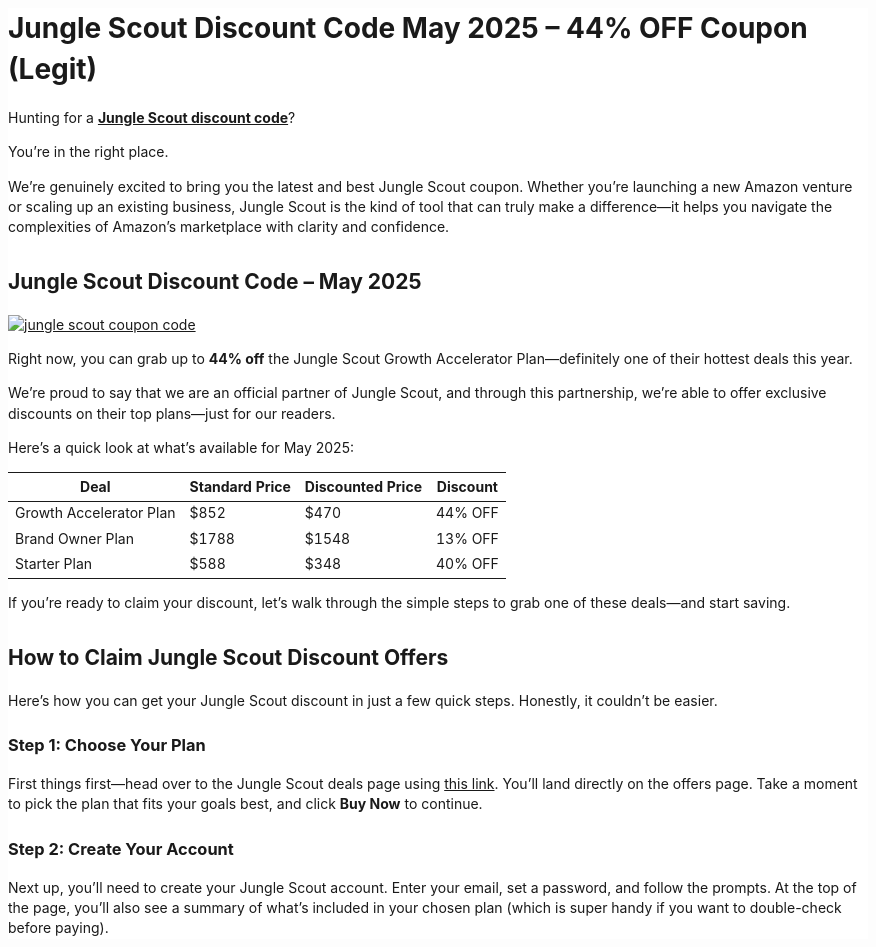 # Jungle Scout Discount Code May 2025 – 44% OFF Coupon (Legit)

Hunting for a **[Jungle Scout discount code](https://get.junglescout.com/25si49jsbj1q)**?

You’re in the right place.

We’re genuinely excited to bring you the latest and best Jungle Scout coupon. Whether you’re launching a new Amazon venture or scaling up an existing business, Jungle Scout is the kind of tool that can truly make a difference—it helps you navigate the complexities of Amazon’s marketplace with clarity and confidence.

## Jungle Scout Discount Code – May 2025

[![jungle scout coupon code](https://github.com/user-attachments/assets/2b47fd83-93a7-4c3a-8ac1-b7db9da895a4)](https://get.junglescout.com/25si49jsbj1q)


Right now, you can grab up to **44% off** the Jungle Scout Growth Accelerator Plan—definitely one of their hottest deals this year.

We’re proud to say that we are an official partner of Jungle Scout, and through this partnership, we’re able to offer exclusive discounts on their top plans—just for our readers.

Here’s a quick look at what’s available for May 2025:

| Deal                      | Standard Price | Discounted Price | Discount      |
|---------------------------|----------------|------------------|---------------|
| Growth Accelerator Plan   | $852           | $470             | 44% OFF       |
| Brand Owner Plan          | $1788          | $1548            | 13% OFF       |
| Starter Plan              | $588           | $348             | 40% OFF       |

If you’re ready to claim your discount, let’s walk through the simple steps to grab one of these deals—and start saving.

## How to Claim Jungle Scout Discount Offers

Here’s how you can get your Jungle Scout discount in just a few quick steps. Honestly, it couldn’t be easier.

### Step 1: Choose Your Plan

First things first—head over to the Jungle Scout deals page using [this link](https://get.junglescout.com/25si49jsbj1q). You’ll land directly on the offers page. Take a moment to pick the plan that fits your goals best, and click **Buy Now** to continue.

### Step 2: Create Your Account

Next up, you’ll need to create your Jungle Scout account. Enter your email, set a password, and follow the prompts. At the top of the page, you’ll also see a summary of what’s included in your chosen plan (which is super handy if you want to double-check before paying).

